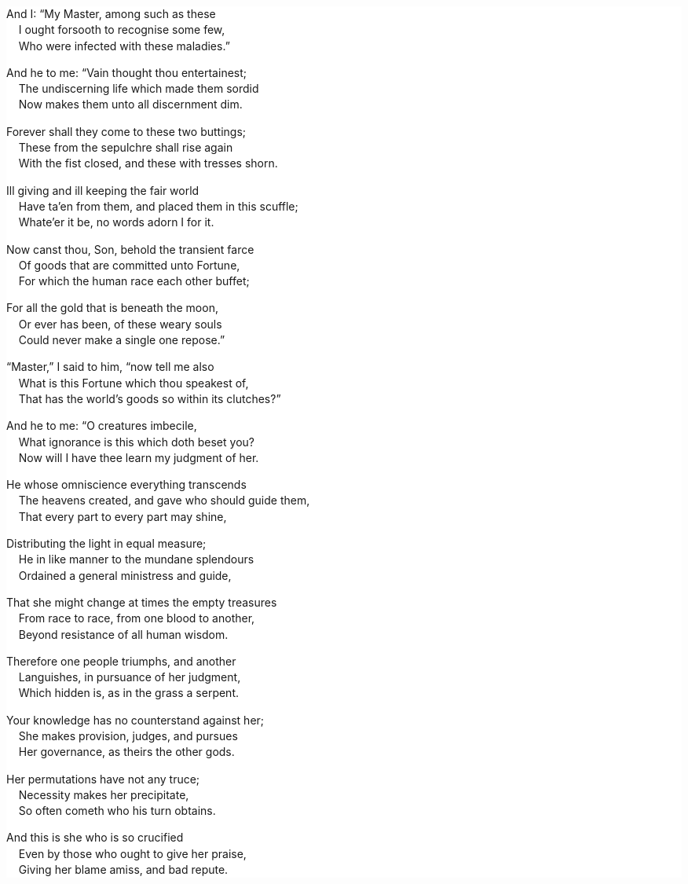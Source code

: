 And I: “My Master, among such as these  
    I ought forsooth to recognise some few,  
    Who were infected with these maladies.”

And he to me: “Vain thought thou entertainest;  
    The undiscerning life which made them sordid  
    Now makes them unto all discernment dim.

Forever shall they come to these two buttings;  
    These from the sepulchre shall rise again  
    With the fist closed, and these with tresses shorn.

Ill giving and ill keeping the fair world  
    Have ta’en from them, and placed them in this scuffle;  
    Whate’er it be, no words adorn I for it.

Now canst thou, Son, behold the transient farce  
    Of goods that are committed unto Fortune,  
    For which the human race each other buffet;

For all the gold that is beneath the moon,  
    Or ever has been, of these weary souls  
    Could never make a single one repose.”

“Master,” I said to him, “now tell me also  
    What is this Fortune which thou speakest of,  
    That has the world’s goods so within its clutches?”

And he to me: “O creatures imbecile,  
    What ignorance is this which doth beset you?  
    Now will I have thee learn my judgment of her.

He whose omniscience everything transcends  
    The heavens created, and gave who should guide them,  
    That every part to every part may shine,

Distributing the light in equal measure;  
    He in like manner to the mundane splendours  
    Ordained a general ministress and guide,

That she might change at times the empty treasures  
    From race to race, from one blood to another,  
    Beyond resistance of all human wisdom.

Therefore one people triumphs, and another  
    Languishes, in pursuance of her judgment,  
    Which hidden is, as in the grass a serpent.

Your knowledge has no counterstand against her;  
    She makes provision, judges, and pursues  
    Her governance, as theirs the other gods.

Her permutations have not any truce;  
    Necessity makes her precipitate,  
    So often cometh who his turn obtains.

And this is she who is so crucified  
    Even by those who ought to give her praise,  
    Giving her blame amiss, and bad repute.
